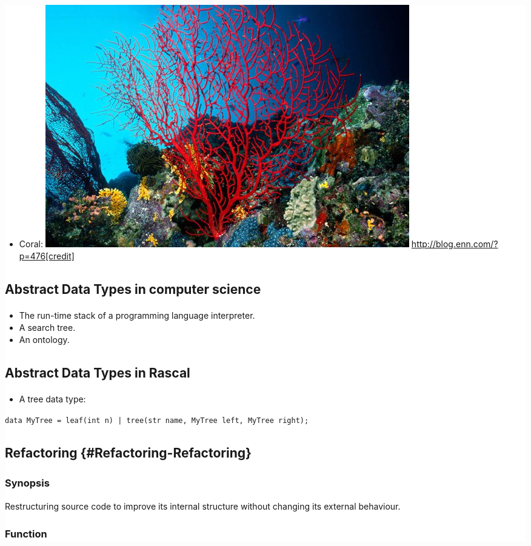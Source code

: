*  Coral:
   ![](/assets/5a8231bd-67bf-4b83-8a41-1880271bb669.jpg)
   http://blog.enn.com/?p=476[credit]


## Abstract Data Types in computer science

*  The run-time stack of a programming language interpreter.
*  A search tree.
*  An ontology.


## Abstract Data Types in Rascal

*  A tree data type:
```rascal
data MyTree = leaf(int n) | tree(str name, MyTree left, MyTree right);
```




## Refactoring {#Refactoring-Refactoring}

### Synopsis 
Restructuring source code to improve its internal structure without changing its external behaviour.



### Function 
       
